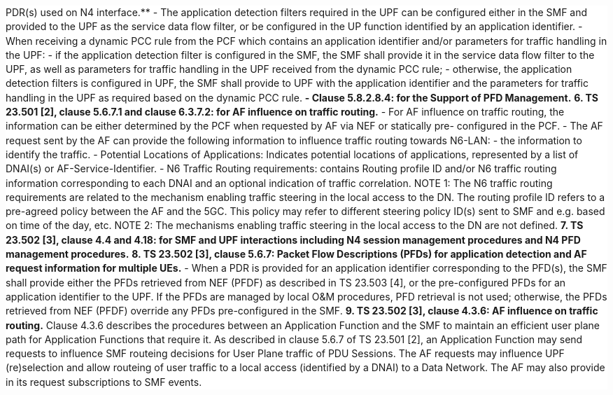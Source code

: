 PDR(s) used on N4 interface.**
\- The application detection filters required in the UPF can be configured
either in the SMF and provided to the UPF as the service data flow filter, or
be configured in the UP function identified by an application identifier.
\- When receiving a dynamic PCC rule from the PCF which contains an
application identifier and/or parameters for traffic handling in the UPF:
\- if the application detection filter is configured in the SMF, the SMF shall
provide it in the service data flow filter to the UPF, as well as parameters
for traffic handling in the UPF received from the dynamic PCC rule;
\- otherwise, the application detection filters is configured in UPF, the SMF
shall provide to UPF with the application identifier and the parameters for
traffic handling in the UPF as required based on the dynamic PCC rule.
**\- Clause 5.8.2.8.4: for the Support of PFD Management.**
**6\. TS 23.501 [2], clause 5.6.7.1 and clause 6.3.7.2: for AF influence on
traffic routing.**
\- For AF influence on traffic routing, the information can be either
determined by the PCF when requested by AF via NEF or statically pre-
configured in the PCF.
\- The AF request sent by the AF can provide the following information to
influence traffic routing towards N6-LAN:
\- the information to identify the traffic.
\- Potential Locations of Applications: Indicates potential locations of
applications, represented by a list of DNAI(s) or AF-Service-Identifier.
\- N6 Traffic Routing requirements: contains Routing profile ID and/or N6
traffic routing information corresponding to each DNAI and an optional
indication of traffic correlation.
NOTE 1: The N6 traffic routing requirements are related to the mechanism
enabling traffic steering in the local access to the DN. The routing profile
ID refers to a pre-agreed policy between the AF and the 5GC. This policy may
refer to different steering policy ID(s) sent to SMF and e.g. based on time of
the day, etc.
NOTE 2: The mechanisms enabling traffic steering in the local access to the DN
are not defined.
**7\. TS 23.502 [3], clause 4.4 and 4.18: for SMF and UPF interactions
including N4 session management procedures and N4 PFD management procedures.**
**8\. TS 23.502 [3], clause 5.6.7: Packet Flow Descriptions (PFDs) for
application detection and AF request information for multiple UEs.**
\- When a PDR is provided for an application identifier corresponding to the
PFD(s), the SMF shall provide either the PFDs retrieved from NEF (PFDF) as
described in TS 23.503 [4], or the pre-configured PFDs for an application
identifier to the UPF. If the PFDs are managed by local O&M procedures, PFD
retrieval is not used; otherwise, the PFDs retrieved from NEF (PFDF) override
any PFDs pre-configured in the SMF.
**9\. TS 23.502 [3], clause 4.3.6: AF influence on traffic routing.**
Clause 4.3.6 describes the procedures between an Application Function and the
SMF to maintain an efficient user plane path for Application Functions that
require it.
As described in clause 5.6.7 of TS 23.501 [2], an Application Function may
send requests to influence SMF routeing decisions for User Plane traffic of
PDU Sessions. The AF requests may influence UPF (re)selection and allow
routeing of user traffic to a local access (identified by a DNAI) to a Data
Network. The AF may also provide in its request subscriptions to SMF events.
#